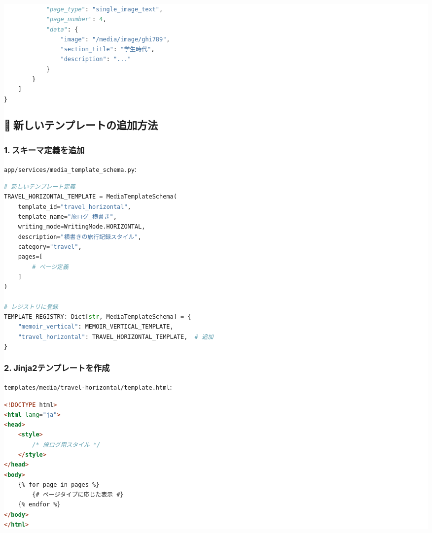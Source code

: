 ```python
            "page_type": "single_image_text",
            "page_number": 4,
            "data": {
                "image": "/media/image/ghi789",
                "section_title": "学生時代",
                "description": "..."
            }
        }
    ]
}
```

## 🚀 新しいテンプレートの追加方法

### 1. スキーマ定義を追加

`app/services/media_template_schema.py`:

```python
# 新しいテンプレート定義
TRAVEL_HORIZONTAL_TEMPLATE = MediaTemplateSchema(
    template_id="travel_horizontal",
    template_name="旅ログ_横書き",
    writing_mode=WritingMode.HORIZONTAL,
    description="横書きの旅行記録スタイル",
    category="travel",
    pages=[
        # ページ定義
    ]
)

# レジストリに登録
TEMPLATE_REGISTRY: Dict[str, MediaTemplateSchema] = {
    "memoir_vertical": MEMOIR_VERTICAL_TEMPLATE,
    "travel_horizontal": TRAVEL_HORIZONTAL_TEMPLATE,  # 追加
}
```

### 2. Jinja2テンプレートを作成

`templates/media/travel-horizontal/template.html`:

```html
<!DOCTYPE html>
<html lang="ja">
<head>
    <style>
        /* 旅ログ用スタイル */
    </style>
</head>
<body>
    {% for page in pages %}
        {# ページタイプに応じた表示 #}
    {% endfor %}
</body>
</html>
```
